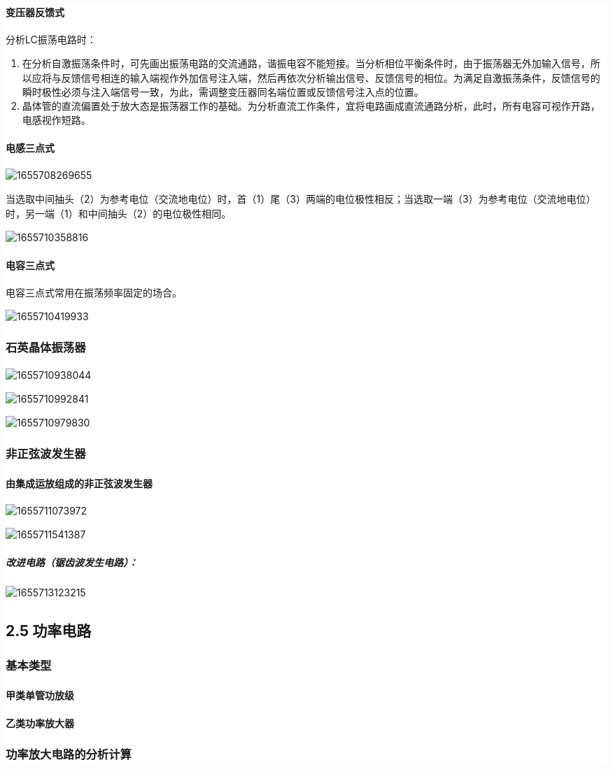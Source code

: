 #### 变压器反馈式

分析LC振荡电路时：

1. 在分析自激振荡条件时，可先画出振荡电路的交流通路，谐振电容不能短接。当分析相位平衡条件时，由于振荡器无外加输入信号，所以应将与反馈信号相连的输入端视作外加信号注入端，然后再依次分析输出信号、反馈信号的相位。为满足自激振荡条件，反馈信号的瞬时极性必须与注入端信号一致，为此，需调整变压器同名端位置或反馈信号注入点的位置。
2. 晶体管的直流偏置处于放大态是振荡器工作的基础。为分析直流工作条件，宜将电路画成直流通路分析，此时，所有电容可视作开路，电感视作短路。

#### 电感三点式

![1655708269655](C:\Users\LGSM\AppData\Roaming\Typora\typora-user-images\1655708269655.png)

当选取中间抽头（2）为参考电位（交流地电位）时，首（1）尾（3）两端的电位极性相反；当选取一端（3）为参考电位（交流地电位）时，另一端（1）和中间抽头（2）的电位极性相同。

![1655710358816](C:\Users\LGSM\AppData\Roaming\Typora\typora-user-images\1655710358816.png)

#### 电容三点式

电容三点式常用在振荡频率固定的场合。

![1655710419933](C:\Users\LGSM\AppData\Roaming\Typora\typora-user-images\1655710419933.png)

### 石英晶体振荡器

![1655710938044](C:\Users\LGSM\AppData\Roaming\Typora\typora-user-images\1655710938044.png)

![1655710992841](C:\Users\LGSM\AppData\Roaming\Typora\typora-user-images\1655710992841.png)

![1655710979830](C:\Users\LGSM\AppData\Roaming\Typora\typora-user-images\1655710979830.png)

### 非正弦波发生器

#### 由集成运放组成的非正弦波发生器

![1655711073972](C:\Users\LGSM\AppData\Roaming\Typora\typora-user-images\1655711073972.png)

![1655711541387](C:\Users\LGSM\AppData\Roaming\Typora\typora-user-images\1655711541387.png)

##### **改进电路**（锯齿波发生电路）：

![1655713123215](C:\Users\LGSM\AppData\Roaming\Typora\typora-user-images\1655713123215.png)

## 2.5 功率电路

### 基本类型

#### 甲类单管功放级

#### 乙类功率放大器

### 功率放大电路的分析计算
